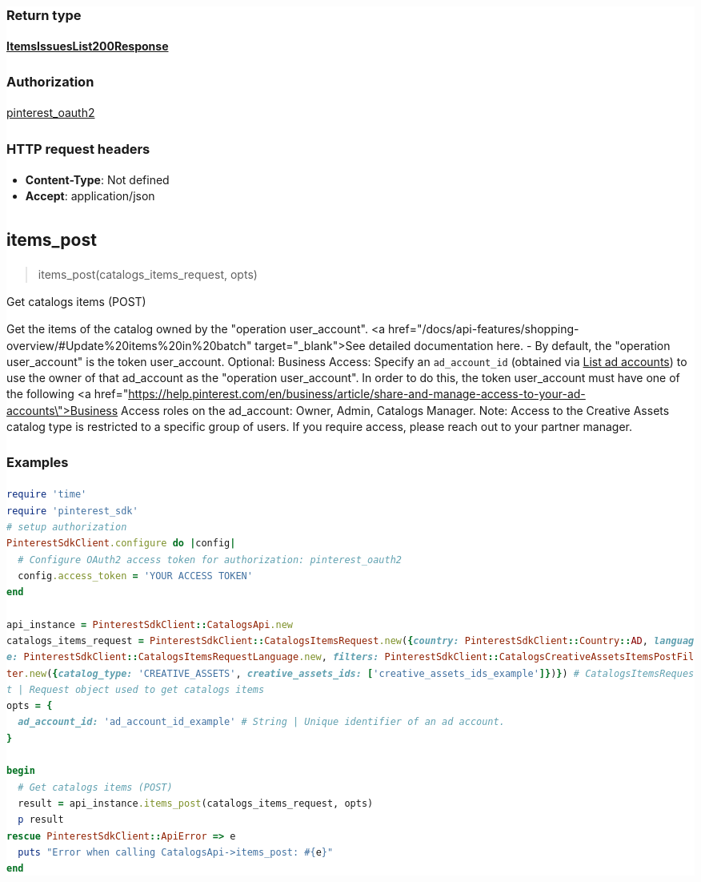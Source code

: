 ### Return type

[**ItemsIssuesList200Response**](ItemsIssuesList200Response.md)

### Authorization

[pinterest_oauth2](../README.md#pinterest_oauth2)

### HTTP request headers

- **Content-Type**: Not defined
- **Accept**: application/json


## items_post

> <CatalogsItems> items_post(catalogs_items_request, opts)

Get catalogs items (POST)

Get the items of the catalog owned by the \"operation user_account\". <a href=\"/docs/api-features/shopping-overview/#Update%20items%20in%20batch\" target=\"_blank\">See detailed documentation here.</a> - By default, the \"operation user_account\" is the token user_account.  Optional: Business Access: Specify an <code>ad_account_id</code> (obtained via <a href='/docs/api/v5/#operation/ad_accounts/list'>List ad accounts</a>) to use the owner of that ad_account as the \"operation user_account\". In order to do this, the token user_account must have one of the following <a href=\"https://help.pinterest.com/en/business/article/share-and-manage-access-to-your-ad-accounts\">Business Access</a> roles on the ad_account: Owner, Admin, Catalogs Manager.  Note: Access to the Creative Assets catalog type is restricted to a specific group of users. If you require access, please reach out to your partner manager.

### Examples

```ruby
require 'time'
require 'pinterest_sdk'
# setup authorization
PinterestSdkClient.configure do |config|
  # Configure OAuth2 access token for authorization: pinterest_oauth2
  config.access_token = 'YOUR ACCESS TOKEN'
end

api_instance = PinterestSdkClient::CatalogsApi.new
catalogs_items_request = PinterestSdkClient::CatalogsItemsRequest.new({country: PinterestSdkClient::Country::AD, language: PinterestSdkClient::CatalogsItemsRequestLanguage.new, filters: PinterestSdkClient::CatalogsCreativeAssetsItemsPostFilter.new({catalog_type: 'CREATIVE_ASSETS', creative_assets_ids: ['creative_assets_ids_example']})}) # CatalogsItemsRequest | Request object used to get catalogs items
opts = {
  ad_account_id: 'ad_account_id_example' # String | Unique identifier of an ad account.
}

begin
  # Get catalogs items (POST)
  result = api_instance.items_post(catalogs_items_request, opts)
  p result
rescue PinterestSdkClient::ApiError => e
  puts "Error when calling CatalogsApi->items_post: #{e}"
end
```
